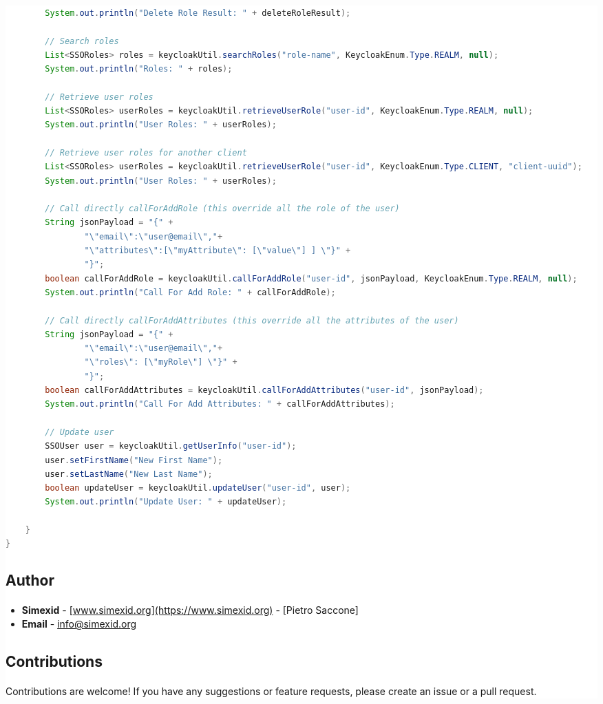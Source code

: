 ```java
        System.out.println("Delete Role Result: " + deleteRoleResult);
        
        // Search roles
        List<SSORoles> roles = keycloakUtil.searchRoles("role-name", KeycloakEnum.Type.REALM, null);
        System.out.println("Roles: " + roles);

        // Retrieve user roles
        List<SSORoles> userRoles = keycloakUtil.retrieveUserRole("user-id", KeycloakEnum.Type.REALM, null);
        System.out.println("User Roles: " + userRoles);

        // Retrieve user roles for another client
        List<SSORoles> userRoles = keycloakUtil.retrieveUserRole("user-id", KeycloakEnum.Type.CLIENT, "client-uuid");
        System.out.println("User Roles: " + userRoles);
        
        // Call directly callForAddRole (this override all the role of the user)
        String jsonPayload = "{" +
                "\"email\":\"user@email\","+
                "\"attributes\":[\"myAttribute\": [\"value\"] ] \"}" +
                "}";
        boolean callForAddRole = keycloakUtil.callForAddRole("user-id", jsonPayload, KeycloakEnum.Type.REALM, null);
        System.out.println("Call For Add Role: " + callForAddRole);
        
        // Call directly callForAddAttributes (this override all the attributes of the user)
        String jsonPayload = "{" +
                "\"email\":\"user@email\","+
                "\"roles\": [\"myRole\"] \"}" +
                "}";
        boolean callForAddAttributes = keycloakUtil.callForAddAttributes("user-id", jsonPayload);
        System.out.println("Call For Add Attributes: " + callForAddAttributes);
        
        // Update user
        SSOUser user = keycloakUtil.getUserInfo("user-id");
        user.setFirstName("New First Name");
        user.setLastName("New Last Name");
        boolean updateUser = keycloakUtil.updateUser("user-id", user);
        System.out.println("Update User: " + updateUser);
        
    }
}
```

## Author
- **Simexid** - [www.simexid.org](https://www.simexid.org) - [Pietro Saccone]
- **Email** - [info@simexid.org](mailto:info@simexid.org)

## Contributions
Contributions are welcome! If you have any suggestions or feature requests, please create an issue or a pull request.
